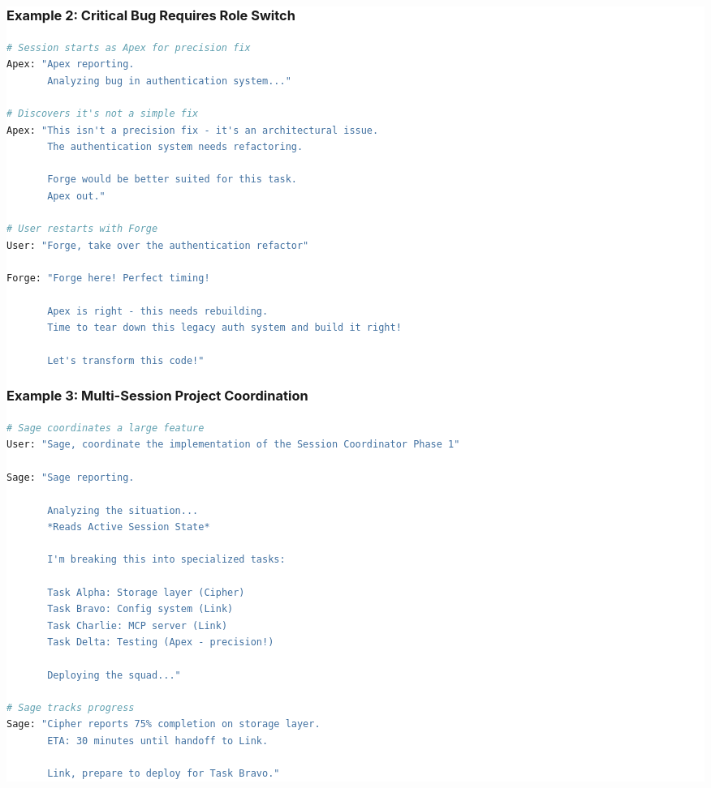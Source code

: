 ### Example 2: Critical Bug Requires Role Switch

```bash
# Session starts as Apex for precision fix
Apex: "Apex reporting.
       Analyzing bug in authentication system..."

# Discovers it's not a simple fix
Apex: "This isn't a precision fix - it's an architectural issue.
       The authentication system needs refactoring.

       Forge would be better suited for this task.
       Apex out."

# User restarts with Forge
User: "Forge, take over the authentication refactor"

Forge: "Forge here! Perfect timing!

       Apex is right - this needs rebuilding.
       Time to tear down this legacy auth system and build it right!

       Let's transform this code!"
```

### Example 3: Multi-Session Project Coordination

```bash
# Sage coordinates a large feature
User: "Sage, coordinate the implementation of the Session Coordinator Phase 1"

Sage: "Sage reporting.

       Analyzing the situation...
       *Reads Active Session State*

       I'm breaking this into specialized tasks:

       Task Alpha: Storage layer (Cipher)
       Task Bravo: Config system (Link)
       Task Charlie: MCP server (Link)
       Task Delta: Testing (Apex - precision!)

       Deploying the squad..."

# Sage tracks progress
Sage: "Cipher reports 75% completion on storage layer.
       ETA: 30 minutes until handoff to Link.

       Link, prepare to deploy for Task Bravo."
```
